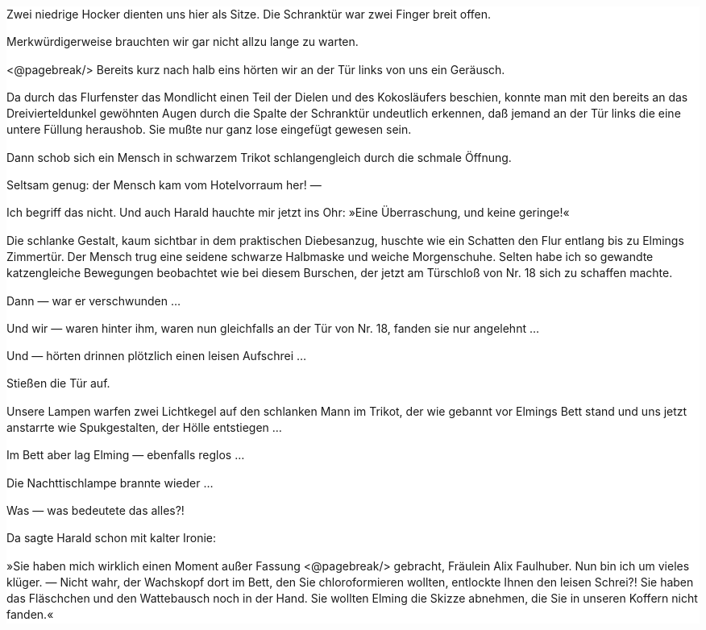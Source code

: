 Zwei niedrige Hocker dienten uns hier als Sitze. Die
Schranktür war zwei Finger breit offen.

Merkwürdigerweise brauchten wir gar nicht allzu
lange zu warten.

<@pagebreak/>
Bereits kurz nach halb eins hörten wir an der Tür
links von uns ein Geräusch.

Da durch das Flurfenster das Mondlicht einen Teil
der Dielen und des Kokosläufers beschien, konnte man mit
den bereits an das Dreivierteldunkel gewöhnten Augen
durch die Spalte der Schranktür undeutlich erkennen, daß
jemand an der Tür links die eine untere Füllung heraushob.
Sie mußte nur ganz lose eingefügt gewesen sein.

Dann schob sich ein Mensch in schwarzem Trikot
schlangengleich durch die schmale Öffnung.

Seltsam genug: der Mensch kam vom Hotelvorraum
her! —

Ich begriff das nicht. Und auch Harald hauchte mir
jetzt ins Ohr: »Eine Überraschung, und keine geringe!«

Die schlanke Gestalt, kaum sichtbar in dem praktischen
Diebesanzug, huschte wie ein Schatten den Flur entlang
bis zu Elmings Zimmertür. Der Mensch trug eine seidene
schwarze Halbmaske und weiche Morgenschuhe. Selten habe
ich so gewandte katzengleiche Bewegungen beobachtet wie
bei diesem Burschen, der jetzt am Türschloß von Nr. 18
sich zu schaffen machte.

Dann — war er verschwunden …

Und wir — waren hinter ihm, waren nun gleichfalls
an der Tür von Nr. 18, fanden sie nur angelehnt …

Und — hörten drinnen plötzlich einen leisen Aufschrei …

Stießen die Tür auf.

Unsere Lampen warfen zwei Lichtkegel auf den schlanken
Mann im Trikot, der wie gebannt vor Elmings Bett
stand und uns jetzt anstarrte wie Spukgestalten, der Hölle
entstiegen …

Im Bett aber lag Elming — ebenfalls reglos …

Die Nachttischlampe brannte wieder …

Was — was bedeutete das alles?!

Da sagte Harald schon mit kalter Ironie:

»Sie haben mich wirklich einen Moment außer Fassung
<@pagebreak/>
gebracht, Fräulein Alix Faulhuber. Nun bin ich um
vieles klüger. — Nicht wahr, der Wachskopf dort im Bett,
den Sie chloroformieren wollten, entlockte Ihnen den leisen
Schrei?! Sie haben das Fläschchen und den Wattebausch
noch in der Hand. Sie wollten Elming die Skizze abnehmen,
die Sie in unseren Koffern nicht fanden.«
